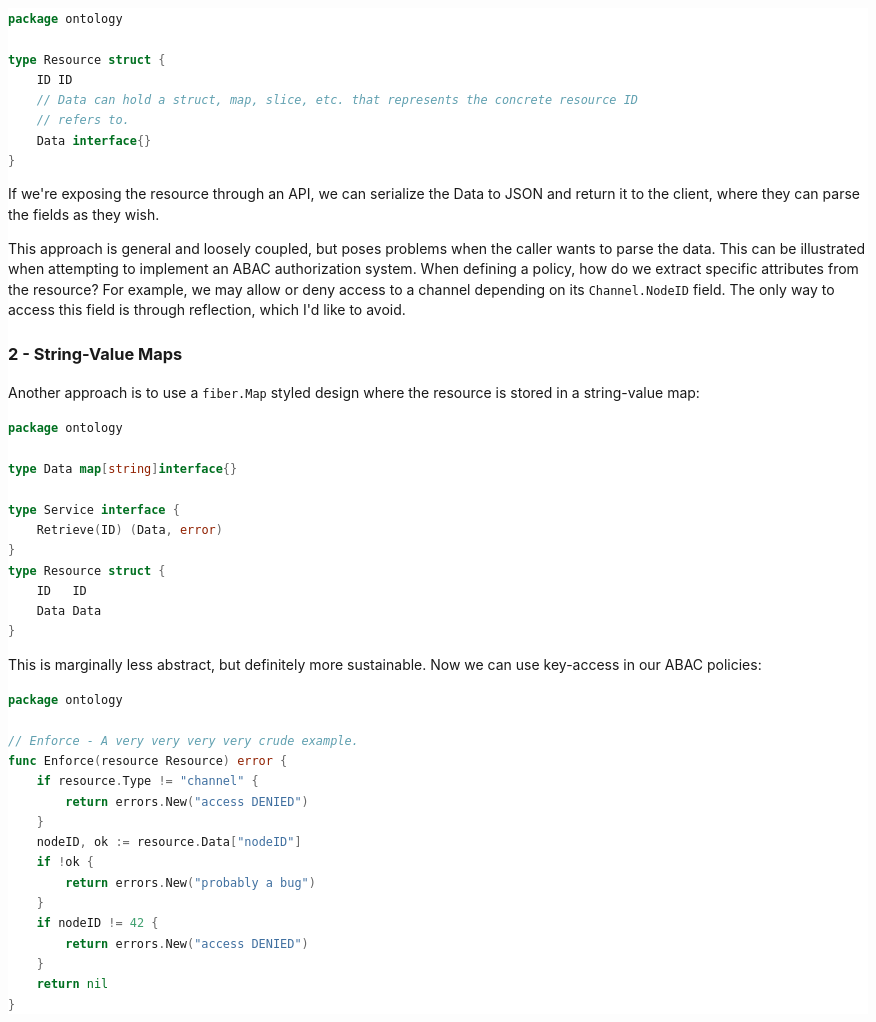 ```go
package ontology

type Resource struct {
	ID ID
	// Data can hold a struct, map, slice, etc. that represents the concrete resource ID
	// refers to.
	Data interface{}
}
```

If we're exposing the resource through an API, we can serialize the Data to JSON
and return it to the client, where they can parse the fields as they wish.

This approach is general and loosely coupled, but poses problems when the caller
wants to parse the data. This can be illustrated when attempting to implement an
ABAC authorization system. When defining a policy, how do we extract specific
attributes from the resource? For example, we may allow or deny access to a
channel depending on its `Channel.NodeID` field. The only way to access this
field is through reflection, which I'd like to avoid.

### 2 - String-Value Maps

Another approach is to use a `fiber.Map` styled design where the resource is
stored in a string-value map:

```go
package ontology

type Data map[string]interface{}

type Service interface {
	Retrieve(ID) (Data, error)
}
type Resource struct {
	ID   ID
	Data Data
}
```

This is marginally less abstract, but definitely more sustainable. Now we can
use key-access in our ABAC policies:

```go
package ontology

// Enforce - A very very very very crude example.
func Enforce(resource Resource) error {
	if resource.Type != "channel" {
		return errors.New("access DENIED")
	}
	nodeID, ok := resource.Data["nodeID"]
	if !ok {
		return errors.New("probably a bug")
	}
	if nodeID != 42 {
		return errors.New("access DENIED")
	}
	return nil
}
```


[//]: # '<p align="middle">'
[//]: # '<img src="images/220716-ontology/dag.png" width="50%">'
[//]: # '<h6 align="middle">A simple channel ontology represented as a DAG</h6>'
[//]: # "</p>"
[//]: # '<p align="middle">'
[//]: # '<img src="images/220716-ontology/dag-bad.png" width="50%">'
[//]: # '<h6 align="middle">An invalid DAG with a directed cycle</h6>'
[//]: # "</p>"